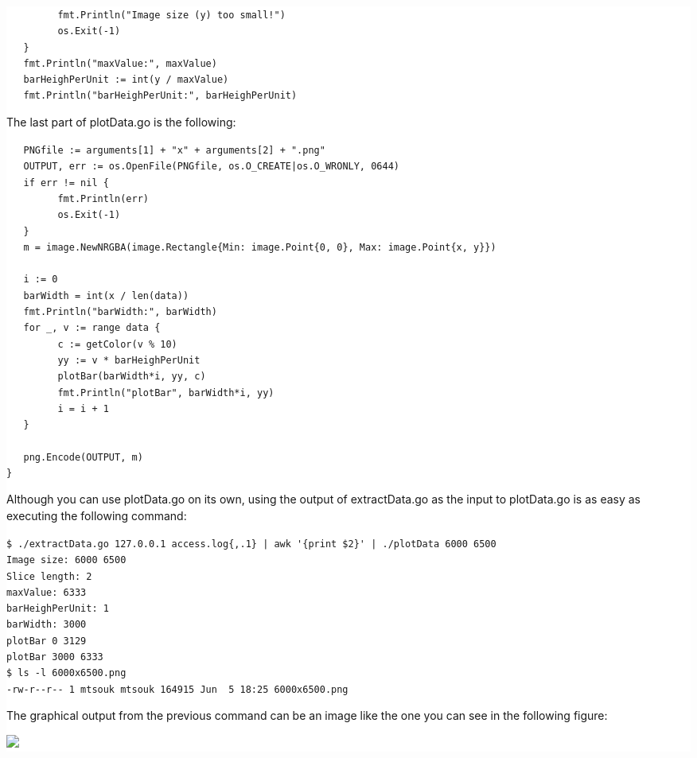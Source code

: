 ```markup
         fmt.Println("Image size (y) too small!") 
         os.Exit(-1) 
   } 
   fmt.Println("maxValue:", maxValue) 
   barHeighPerUnit := int(y / maxValue) 
   fmt.Println("barHeighPerUnit:", barHeighPerUnit) 
```

The last part of plotData.go is the following:

```markup
   PNGfile := arguments[1] + "x" + arguments[2] + ".png" 
   OUTPUT, err := os.OpenFile(PNGfile, os.O_CREATE|os.O_WRONLY, 0644) 
   if err != nil { 
         fmt.Println(err) 
         os.Exit(-1) 
   } 
   m = image.NewNRGBA(image.Rectangle{Min: image.Point{0, 0}, Max: image.Point{x, y}}) 
 
   i := 0 
   barWidth = int(x / len(data)) 
   fmt.Println("barWidth:", barWidth) 
   for _, v := range data { 
         c := getColor(v % 10) 
         yy := v * barHeighPerUnit 
         plotBar(barWidth*i, yy, c) 
         fmt.Println("plotBar", barWidth*i, yy) 
         i = i + 1 
   } 
 
   png.Encode(OUTPUT, m) 
} 
```

Although you can use plotData.go on its own, using the output of extractData.go as the input to plotData.go is as easy as executing the following command:

```markup
$ ./extractData.go 127.0.0.1 access.log{,.1} | awk '{print $2}' | ./plotData 6000 6500
Image size: 6000 6500
Slice length: 2
maxValue: 6333
barHeighPerUnit: 1
barWidth: 3000
plotBar 0 3129
plotBar 3000 6333
$ ls -l 6000x6500.png
-rw-r--r-- 1 mtsouk mtsouk 164915 Jun  5 18:25 6000x6500.png
```

The graphical output from the previous command can be an image like the one you can see in the following figure:

![](https://static.packt-cdn.com/products/9781787125643/graphics/assets/ee09e9bd-e219-47d1-98f4-47de7bc75848.png)
